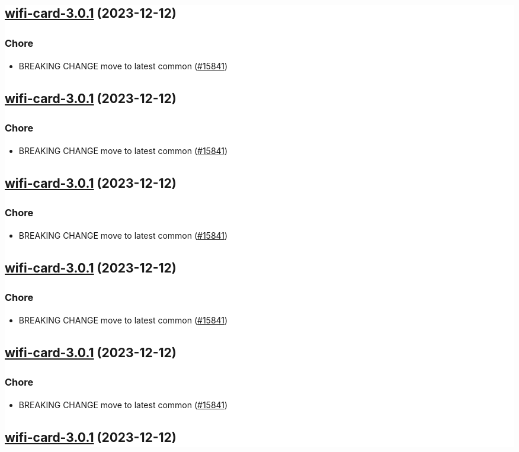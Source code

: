 ## [wifi-card-3.0.1](https://github.com/truecharts/charts/compare/wifi-card-2.0.18...wifi-card-3.0.1) (2023-12-12)

### Chore

- BREAKING CHANGE move to latest common ([#15841](https://github.com/truecharts/charts/issues/15841))
  
  


## [wifi-card-3.0.1](https://github.com/truecharts/charts/compare/wifi-card-2.0.18...wifi-card-3.0.1) (2023-12-12)

### Chore

- BREAKING CHANGE move to latest common ([#15841](https://github.com/truecharts/charts/issues/15841))
  
  


## [wifi-card-3.0.1](https://github.com/truecharts/charts/compare/wifi-card-2.0.18...wifi-card-3.0.1) (2023-12-12)

### Chore

- BREAKING CHANGE move to latest common ([#15841](https://github.com/truecharts/charts/issues/15841))
  
  


## [wifi-card-3.0.1](https://github.com/truecharts/charts/compare/wifi-card-2.0.18...wifi-card-3.0.1) (2023-12-12)

### Chore

- BREAKING CHANGE move to latest common ([#15841](https://github.com/truecharts/charts/issues/15841))
  
  


## [wifi-card-3.0.1](https://github.com/truecharts/charts/compare/wifi-card-2.0.18...wifi-card-3.0.1) (2023-12-12)

### Chore

- BREAKING CHANGE move to latest common ([#15841](https://github.com/truecharts/charts/issues/15841))
  
  


## [wifi-card-3.0.1](https://github.com/truecharts/charts/compare/wifi-card-2.0.18...wifi-card-3.0.1) (2023-12-12)
